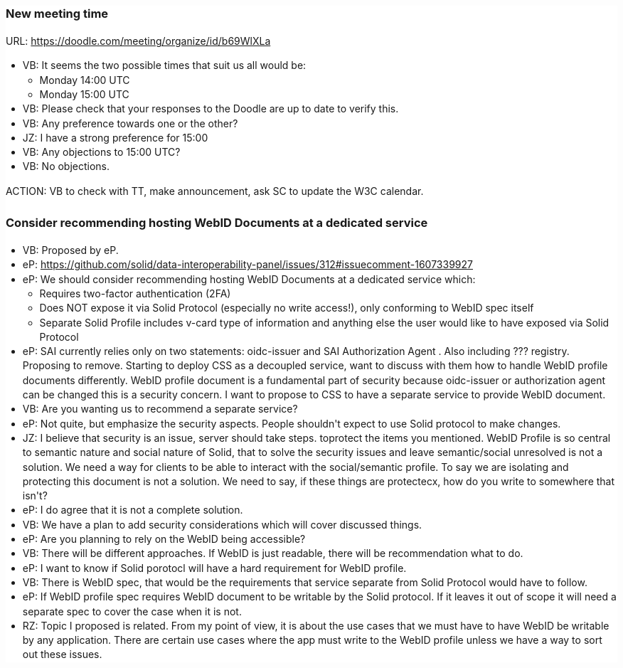 ### New meeting time

URL: https://doodle.com/meeting/organize/id/b69WlXLa

- VB: It seems the two possible times that suit us all would be:
  - Monday 14:00 UTC
  - Monday 15:00 UTC
- VB: Please check that your responses to the Doodle are up to date to verify
  this.
- VB: Any preference towards one or the other?
- JZ: I have a strong preference for 15:00
- VB: Any objections to 15:00 UTC?
- VB: No objections.

ACTION: VB to check with TT, make announcement, ask SC to update the W3C
calendar.

### Consider recommending hosting WebID Documents at a dedicated service

- VB: Proposed by eP.
- eP:
  https://github.com/solid/data-interoperability-panel/issues/312#issuecomment-1607339927
- eP: We should consider recommending hosting WebID Documents at a dedicated
  service which:
  - Requires two-factor authentication (2FA)
  - Does NOT expose it via Solid Protocol (especially no write access!), only
    conforming to WebID spec itself
  - Separate Solid Profile includes v-card type of information and anything else
    the user would like to have exposed via Solid Protocol
- eP: SAI currently relies only on two statements: oidc-issuer and SAI
  Authorization Agent . Also including ??? registry. Proposing to remove.
  Starting to deploy CSS as a decoupled service, want to discuss with them how
  to handle WebID profile documents differently. WebID profile document is a
  fundamental part of security because oidc-issuer or authorization agent can be
  changed this is a security concern. I want to propose to CSS to have a
  separate service to provide WebID document.
- VB: Are you wanting us to recommend a separate service?
- eP: Not quite, but emphasize the security aspects. People shouldn't expect to
  use Solid protocol to make changes.
- JZ: I believe that security is an issue, server should take steps. toprotect
  the items you mentioned. WebID Profile is so central to semantic nature and
  social nature of Solid, that to solve the security issues and leave
  semantic/social unresolved is not a solution. We need a way for clients to be
  able to interact with the social/semantic profile. To say we are isolating and
  protecting this document is not a solution. We need to say, if these things
  are protectecx, how do you write to somewhere that isn't?
- eP: I do agree that it is not a complete solution.
- VB: We have a plan to add security considerations which will cover discussed
  things.
- eP: Are you planning to rely on the WebID being accessible?
- VB: There will be different approaches. If WebID is just readable, there will
  be recommendation what to do.
- eP: I want to know if Solid porotocl will have a hard requirement for WebID
  profile.
- VB: There is WebID spec, that would be the requirements that service separate
  from Solid Protocol would have to follow.
- eP: If WebID profile spec requires WebID document to be writable by the Solid
  protocol. If it leaves it out of scope it will need a separate spec to cover
  the case when it is not.
- RZ: Topic I proposed is related. From my point of view, it is about the use
  cases that we must have to have WebID be writable by any application. There
  are certain use cases where the app must write to the WebID profile unless we
  have a way to sort out these issues.